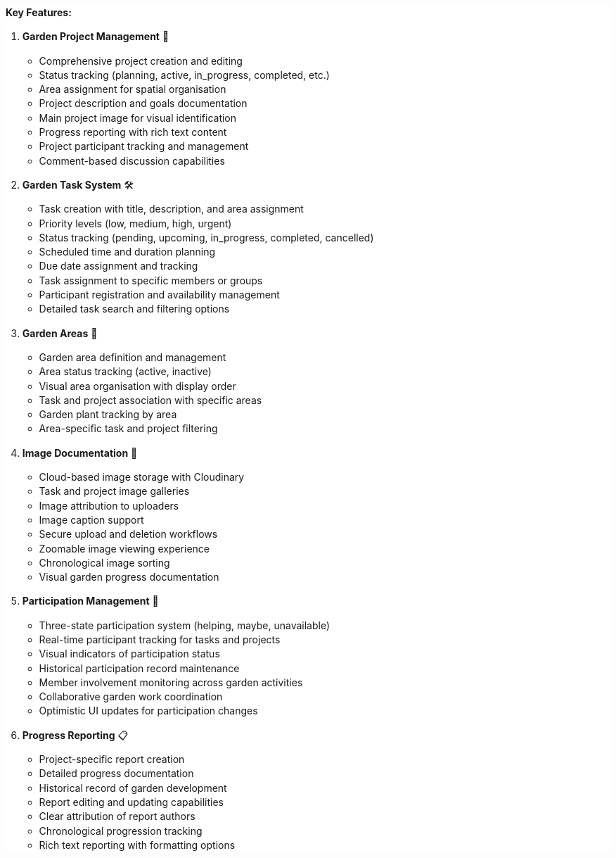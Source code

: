 **Key Features:**

1. **Garden Project Management** 🌿

   - Comprehensive project creation and editing
   - Status tracking (planning, active, in_progress, completed, etc.)
   - Area assignment for spatial organisation
   - Project description and goals documentation
   - Main project image for visual identification
   - Progress reporting with rich text content
   - Project participant tracking and management
   - Comment-based discussion capabilities

2. **Garden Task System** 🛠️

   - Task creation with title, description, and area assignment
   - Priority levels (low, medium, high, urgent)
   - Status tracking (pending, upcoming, in_progress, completed, cancelled)
   - Scheduled time and duration planning
   - Due date assignment and tracking
   - Task assignment to specific members or groups
   - Participant registration and availability management
   - Detailed task search and filtering options

3. **Garden Areas** 🏡

   - Garden area definition and management
   - Area status tracking (active, inactive)
   - Visual area organisation with display order
   - Task and project association with specific areas
   - Garden plant tracking by area
   - Area-specific task and project filtering

4. **Image Documentation** 📸

   - Cloud-based image storage with Cloudinary
   - Task and project image galleries
   - Image attribution to uploaders
   - Image caption support
   - Secure upload and deletion workflows
   - Zoomable image viewing experience
   - Chronological image sorting
   - Visual garden progress documentation

5. **Participation Management** 👥

   - Three-state participation system (helping, maybe, unavailable)
   - Real-time participant tracking for tasks and projects
   - Visual indicators of participation status
   - Historical participation record maintenance
   - Member involvement monitoring across garden activities
   - Collaborative garden work coordination
   - Optimistic UI updates for participation changes

6. **Progress Reporting** 📋
   - Project-specific report creation
   - Detailed progress documentation
   - Historical record of garden development
   - Report editing and updating capabilities
   - Clear attribution of report authors
   - Chronological progression tracking
   - Rich text reporting with formatting options
